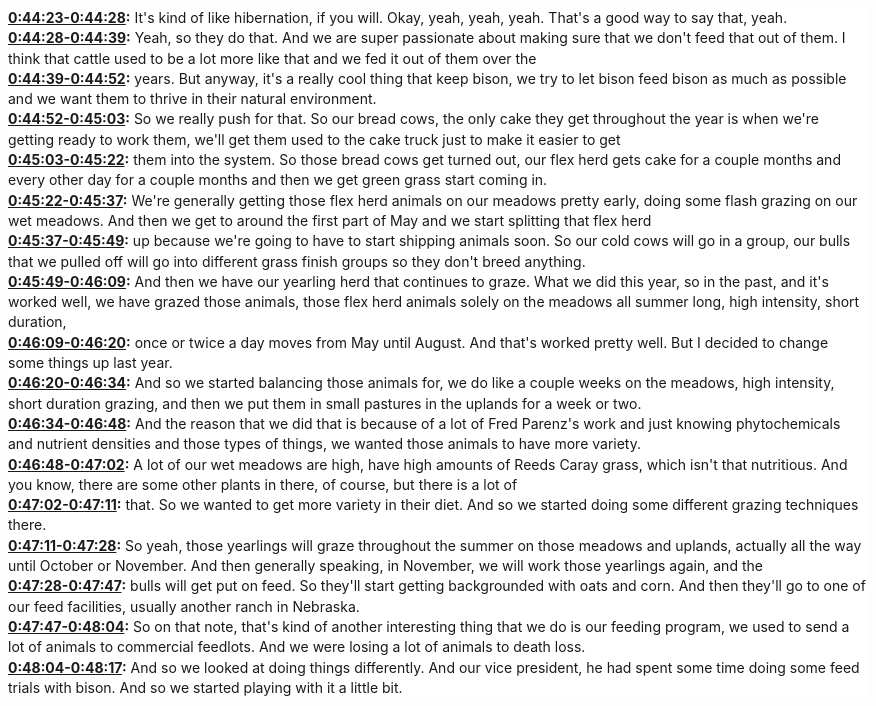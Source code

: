 **[0:44:23-0:44:28](https://anchor.fm/ranching-reboot/episodes/39-Chris-Redman-A-Masters-in-Cowboying-e1a0u8h#t=0:44:23):**  It's kind of like hibernation, if you will.  Okay, yeah, yeah, yeah.  That's a good way to say that, yeah.  
**[0:44:28-0:44:39](https://anchor.fm/ranching-reboot/episodes/39-Chris-Redman-A-Masters-in-Cowboying-e1a0u8h#t=0:44:28):**  Yeah, so they do that.  And we are super passionate about making sure that we don't feed that out of them.  I think that cattle used to be a lot more like that and we fed it out of them over the  
**[0:44:39-0:44:52](https://anchor.fm/ranching-reboot/episodes/39-Chris-Redman-A-Masters-in-Cowboying-e1a0u8h#t=0:44:39):**  years.  But anyway, it's a really cool thing that keep bison, we try to let bison feed bison  as much as possible and we want them to thrive in their natural environment.  
**[0:44:52-0:45:03](https://anchor.fm/ranching-reboot/episodes/39-Chris-Redman-A-Masters-in-Cowboying-e1a0u8h#t=0:44:52):**  So we really push for that.  So our bread cows, the only cake they get throughout the year is when we're getting  ready to work them, we'll get them used to the cake truck just to make it easier to get  
**[0:45:03-0:45:22](https://anchor.fm/ranching-reboot/episodes/39-Chris-Redman-A-Masters-in-Cowboying-e1a0u8h#t=0:45:03):**  them into the system.  So those bread cows get turned out, our flex herd gets cake for a couple months and every  other day for a couple months and then we get green grass start coming in.  
**[0:45:22-0:45:37](https://anchor.fm/ranching-reboot/episodes/39-Chris-Redman-A-Masters-in-Cowboying-e1a0u8h#t=0:45:22):**  We're generally getting those flex herd animals on our meadows pretty early, doing some flash  grazing on our wet meadows.  And then we get to around the first part of May and we start splitting that flex herd  
**[0:45:37-0:45:49](https://anchor.fm/ranching-reboot/episodes/39-Chris-Redman-A-Masters-in-Cowboying-e1a0u8h#t=0:45:37):**  up because we're going to have to start shipping animals soon.  So our cold cows will go in a group, our bulls that we pulled off will go into different  grass finish groups so they don't breed anything.  
**[0:45:49-0:46:09](https://anchor.fm/ranching-reboot/episodes/39-Chris-Redman-A-Masters-in-Cowboying-e1a0u8h#t=0:45:49):**  And then we have our yearling herd that continues to graze.  What we did this year, so in the past, and it's worked well, we have grazed those animals,  those flex herd animals solely on the meadows all summer long, high intensity, short duration,  
**[0:46:09-0:46:20](https://anchor.fm/ranching-reboot/episodes/39-Chris-Redman-A-Masters-in-Cowboying-e1a0u8h#t=0:46:09):**  once or twice a day moves from May until August.  And that's worked pretty well.  But I decided to change some things up last year.  
**[0:46:20-0:46:34](https://anchor.fm/ranching-reboot/episodes/39-Chris-Redman-A-Masters-in-Cowboying-e1a0u8h#t=0:46:20):**  And so we started balancing those animals for, we do like a couple weeks on the meadows,  high intensity, short duration grazing, and then we put them in small pastures in the  uplands for a week or two.  
**[0:46:34-0:46:48](https://anchor.fm/ranching-reboot/episodes/39-Chris-Redman-A-Masters-in-Cowboying-e1a0u8h#t=0:46:34):**  And the reason that we did that is because of a lot of Fred Parenz's work and just knowing  phytochemicals and nutrient densities and those types of things, we wanted those animals  to have more variety.  
**[0:46:48-0:47:02](https://anchor.fm/ranching-reboot/episodes/39-Chris-Redman-A-Masters-in-Cowboying-e1a0u8h#t=0:46:48):**  A lot of our wet meadows are high, have high amounts of Reeds Caray grass, which isn't  that nutritious.  And you know, there are some other plants in there, of course, but there is a lot of  
**[0:47:02-0:47:11](https://anchor.fm/ranching-reboot/episodes/39-Chris-Redman-A-Masters-in-Cowboying-e1a0u8h#t=0:47:02):**  that.  So we wanted to get more variety in their diet.  And so we started doing some different grazing techniques there.  
**[0:47:11-0:47:28](https://anchor.fm/ranching-reboot/episodes/39-Chris-Redman-A-Masters-in-Cowboying-e1a0u8h#t=0:47:11):**  So yeah, those yearlings will graze throughout the summer on those meadows and uplands, actually  all the way until October or November.  And then generally speaking, in November, we will work those yearlings again, and the  
**[0:47:28-0:47:47](https://anchor.fm/ranching-reboot/episodes/39-Chris-Redman-A-Masters-in-Cowboying-e1a0u8h#t=0:47:28):**  bulls will get put on feed.  So they'll start getting backgrounded with oats and corn.  And then they'll go to one of our feed facilities, usually another ranch in Nebraska.  
**[0:47:47-0:48:04](https://anchor.fm/ranching-reboot/episodes/39-Chris-Redman-A-Masters-in-Cowboying-e1a0u8h#t=0:47:47):**  So on that note, that's kind of another interesting thing that we do is our feeding program, we  used to send a lot of animals to commercial feedlots.  And we were losing a lot of animals to death loss.  
**[0:48:04-0:48:17](https://anchor.fm/ranching-reboot/episodes/39-Chris-Redman-A-Masters-in-Cowboying-e1a0u8h#t=0:48:04):**  And so we looked at doing things differently.  And our vice president, he had spent some time doing some feed trials with bison.  And so we started playing with it a little bit.  